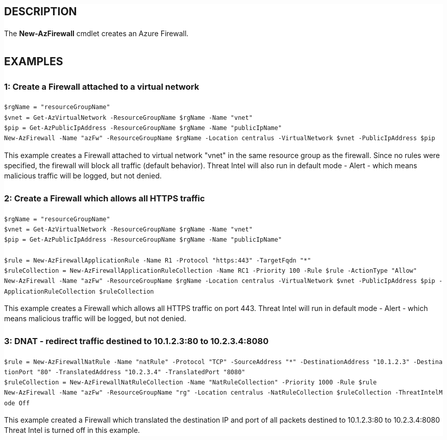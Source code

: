 ## DESCRIPTION
The **New-AzFirewall** cmdlet creates an Azure Firewall.

## EXAMPLES

### 1:  Create a Firewall attached to a virtual network
```
$rgName = "resourceGroupName"
$vnet = Get-AzVirtualNetwork -ResourceGroupName $rgName -Name "vnet"
$pip = Get-AzPublicIpAddress -ResourceGroupName $rgName -Name "publicIpName"
New-AzFirewall -Name "azFw" -ResourceGroupName $rgName -Location centralus -VirtualNetwork $vnet -PublicIpAddress $pip
```

This example creates a Firewall attached to virtual network "vnet" in the same resource group as the firewall.
Since no rules were specified, the firewall will block all traffic (default behavior).
Threat Intel will also run in default mode - Alert - which means malicious traffic will be logged, but not denied.

### 2:  Create a Firewall which allows all HTTPS traffic
```
$rgName = "resourceGroupName"
$vnet = Get-AzVirtualNetwork -ResourceGroupName $rgName -Name "vnet"
$pip = Get-AzPublicIpAddress -ResourceGroupName $rgName -Name "publicIpName"

$rule = New-AzFirewallApplicationRule -Name R1 -Protocol "https:443" -TargetFqdn "*" 
$ruleCollection = New-AzFirewallApplicationRuleCollection -Name RC1 -Priority 100 -Rule $rule -ActionType "Allow"
New-AzFirewall -Name "azFw" -ResourceGroupName $rgName -Location centralus -VirtualNetwork $vnet -PublicIpAddress $pip -ApplicationRuleCollection $ruleCollection
```

This example creates a Firewall which allows all HTTPS traffic on port 443.
Threat Intel will run in default mode - Alert - which means malicious traffic will be logged, but not denied.

### 3:  DNAT - redirect traffic destined to 10.1.2.3:80 to 10.2.3.4:8080
```
$rule = New-AzFirewallNatRule -Name "natRule" -Protocol "TCP" -SourceAddress "*" -DestinationAddress "10.1.2.3" -DestinationPort "80" -TranslatedAddress "10.2.3.4" -TranslatedPort "8080"
$ruleCollection = New-AzFirewallNatRuleCollection -Name "NatRuleCollection" -Priority 1000 -Rule $rule
New-AzFirewall -Name "azFw" -ResourceGroupName "rg" -Location centralus -NatRuleCollection $ruleCollection -ThreatIntelMode Off
```

This example created a Firewall which translated the destination IP and port of all packets destined to 10.1.2.3:80 to 10.2.3.4:8080
Threat Intel is turned off in this example.
